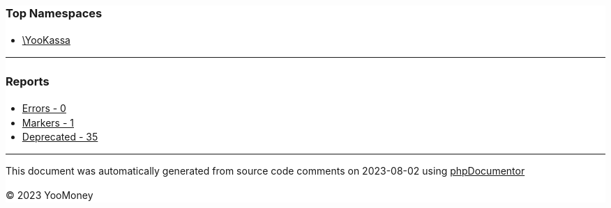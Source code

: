### Top Namespaces

* [\YooKassa](../namespaces/yookassa.md)

---

### Reports
* [Errors - 0](../reports/errors.md)
* [Markers - 1](../reports/markers.md)
* [Deprecated - 35](../reports/deprecated.md)

---

This document was automatically generated from source code comments on 2023-08-02 using [phpDocumentor](http://www.phpdoc.org/)

&copy; 2023 YooMoney